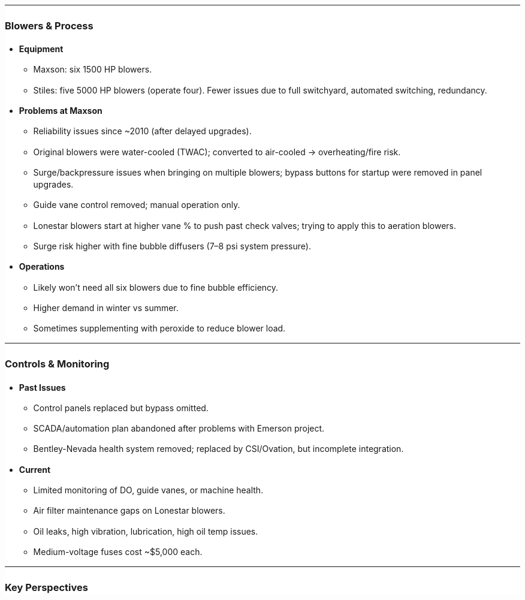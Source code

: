 
---

### Blowers & Process

- **Equipment**
    
    - Maxson: six 1500 HP blowers.
        
    - Stiles: five 5000 HP blowers (operate four). Fewer issues due to full switchyard, automated switching, redundancy.
        
- **Problems at Maxson**
    
    - Reliability issues since ~2010 (after delayed upgrades).
        
    - Original blowers were water-cooled (TWAC); converted to air-cooled → overheating/fire risk.
        
    - Surge/backpressure issues when bringing on multiple blowers; bypass buttons for startup were removed in panel upgrades.
        
    - Guide vane control removed; manual operation only.
        
    - Lonestar blowers start at higher vane % to push past check valves; trying to apply this to aeration blowers.
        
    - Surge risk higher with fine bubble diffusers (7–8 psi system pressure).
        
- **Operations**
    
    - Likely won’t need all six blowers due to fine bubble efficiency.
        
    - Higher demand in winter vs summer.
        
    - Sometimes supplementing with peroxide to reduce blower load.
        

---

### Controls & Monitoring

- **Past Issues**
    
    - Control panels replaced but bypass omitted.
        
    - SCADA/automation plan abandoned after problems with Emerson project.
        
    - Bentley-Nevada health system removed; replaced by CSI/Ovation, but incomplete integration.
        
- **Current**
    
    - Limited monitoring of DO, guide vanes, or machine health.
        
    - Air filter maintenance gaps on Lonestar blowers.
        
    - Oil leaks, high vibration, lubrication, high oil temp issues.
        
    - Medium-voltage fuses cost ~$5,000 each.
        

---

### Key Perspectives
